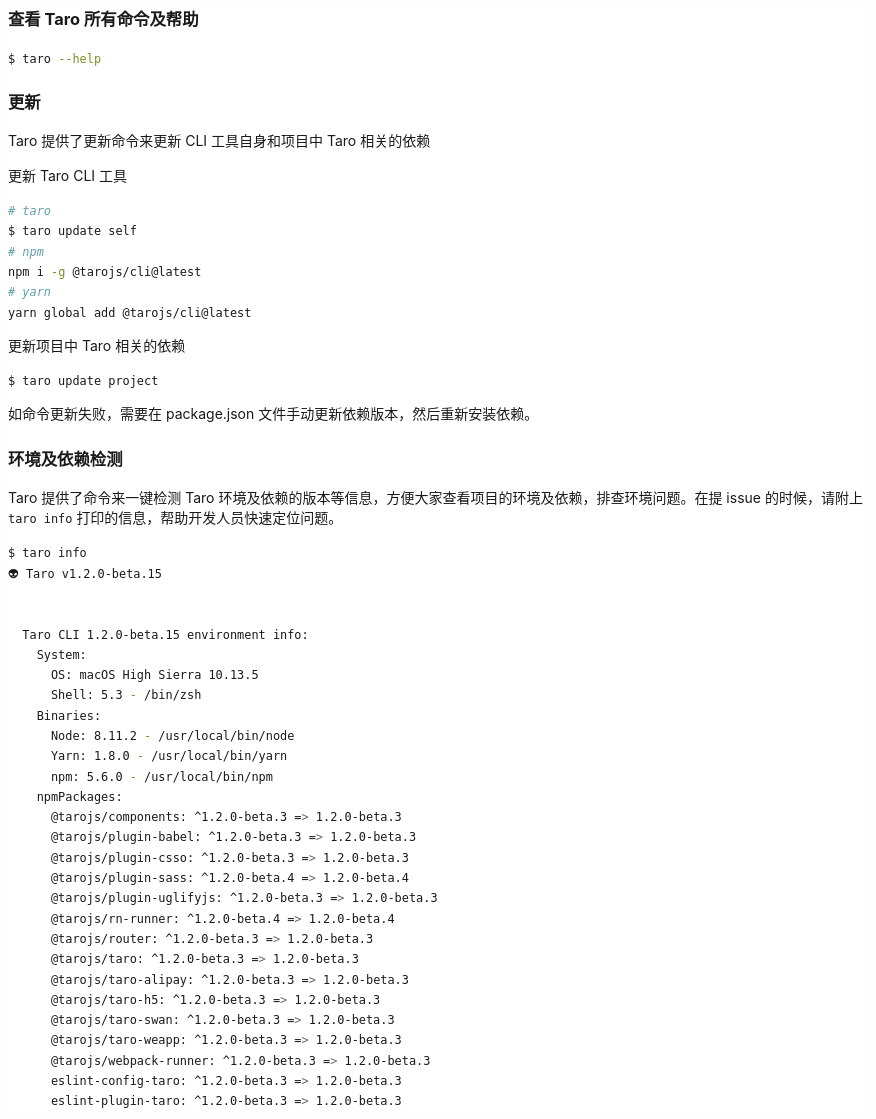 ### 查看 Taro 所有命令及帮助

```bash
$ taro --help
```

### 更新

Taro 提供了更新命令来更新 CLI 工具自身和项目中 Taro 相关的依赖

更新 Taro CLI 工具

```bash
# taro
$ taro update self
# npm
npm i -g @tarojs/cli@latest
# yarn
yarn global add @tarojs/cli@latest
```

更新项目中 Taro 相关的依赖

```bash
$ taro update project
```

如命令更新失败，需要在 package.json 文件手动更新依赖版本，然后重新安装依赖。

### 环境及依赖检测

Taro 提供了命令来一键检测 Taro 环境及依赖的版本等信息，方便大家查看项目的环境及依赖，排查环境问题。在提 issue 的时候，请附上 `taro info` 打印的信息，帮助开发人员快速定位问题。

```bash
$ taro info
👽 Taro v1.2.0-beta.15


  Taro CLI 1.2.0-beta.15 environment info:
    System:
      OS: macOS High Sierra 10.13.5
      Shell: 5.3 - /bin/zsh
    Binaries:
      Node: 8.11.2 - /usr/local/bin/node
      Yarn: 1.8.0 - /usr/local/bin/yarn
      npm: 5.6.0 - /usr/local/bin/npm
    npmPackages:
      @tarojs/components: ^1.2.0-beta.3 => 1.2.0-beta.3
      @tarojs/plugin-babel: ^1.2.0-beta.3 => 1.2.0-beta.3
      @tarojs/plugin-csso: ^1.2.0-beta.3 => 1.2.0-beta.3
      @tarojs/plugin-sass: ^1.2.0-beta.4 => 1.2.0-beta.4
      @tarojs/plugin-uglifyjs: ^1.2.0-beta.3 => 1.2.0-beta.3
      @tarojs/rn-runner: ^1.2.0-beta.4 => 1.2.0-beta.4
      @tarojs/router: ^1.2.0-beta.3 => 1.2.0-beta.3
      @tarojs/taro: ^1.2.0-beta.3 => 1.2.0-beta.3
      @tarojs/taro-alipay: ^1.2.0-beta.3 => 1.2.0-beta.3
      @tarojs/taro-h5: ^1.2.0-beta.3 => 1.2.0-beta.3
      @tarojs/taro-swan: ^1.2.0-beta.3 => 1.2.0-beta.3
      @tarojs/taro-weapp: ^1.2.0-beta.3 => 1.2.0-beta.3
      @tarojs/webpack-runner: ^1.2.0-beta.3 => 1.2.0-beta.3
      eslint-config-taro: ^1.2.0-beta.3 => 1.2.0-beta.3
      eslint-plugin-taro: ^1.2.0-beta.3 => 1.2.0-beta.3
```
